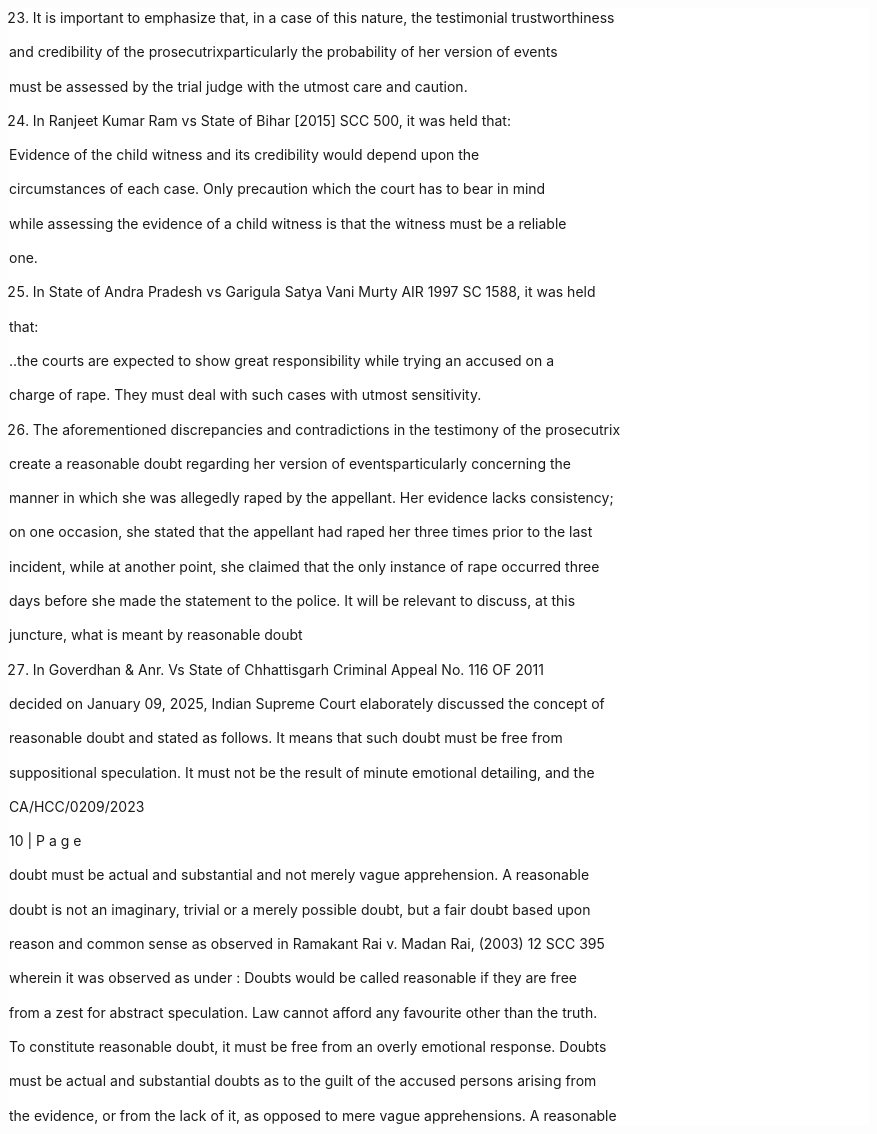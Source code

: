 23. It is important to emphasize that, in a case of this nature, the testimonial trustworthiness

and credibility of the prosecutrixparticularly the probability of her version of events

must be assessed by the trial judge with the utmost care and caution.

24. In Ranjeet Kumar Ram vs State of Bihar [2015] SCC 500, it was held that:

Evidence of the child witness and its credibility would depend upon the

circumstances of each case. Only precaution which the court has to bear in mind

while assessing the evidence of a child witness is that the witness must be a reliable

one.

25. In State of Andra Pradesh vs Garigula Satya Vani Murty AIR 1997 SC 1588, it was held

that:

..the courts are expected to show great responsibility while trying an accused on a

charge of rape. They must deal with such cases with utmost sensitivity.

26. The aforementioned discrepancies and contradictions in the testimony of the prosecutrix

create a reasonable doubt regarding her version of eventsparticularly concerning the

manner in which she was allegedly raped by the appellant. Her evidence lacks consistency;

on one occasion, she stated that the appellant had raped her three times prior to the last

incident, while at another point, she claimed that the only instance of rape occurred three

days before she made the statement to the police. It will be relevant to discuss, at this

juncture, what is meant by reasonable doubt

27. In Goverdhan & Anr. Vs State of Chhattisgarh Criminal Appeal No. 116 OF 2011

decided on January 09, 2025, Indian Supreme Court elaborately discussed the concept of

reasonable doubt and stated as follows. It means that such doubt must be free from

suppositional speculation. It must not be the result of minute emotional detailing, and the

CA/HCC/0209/2023

10 | P a g e

doubt must be actual and substantial and not merely vague apprehension. A reasonable

doubt is not an imaginary, trivial or a merely possible doubt, but a fair doubt based upon

reason and common sense as observed in Ramakant Rai v. Madan Rai, (2003) 12 SCC 395

wherein it was observed as under : Doubts would be called reasonable if they are free

from a zest for abstract speculation. Law cannot afford any favourite other than the truth.

To constitute reasonable doubt, it must be free from an overly emotional response. Doubts

must be actual and substantial doubts as to the guilt of the accused persons arising from

the evidence, or from the lack of it, as opposed to mere vague apprehensions. A reasonable

